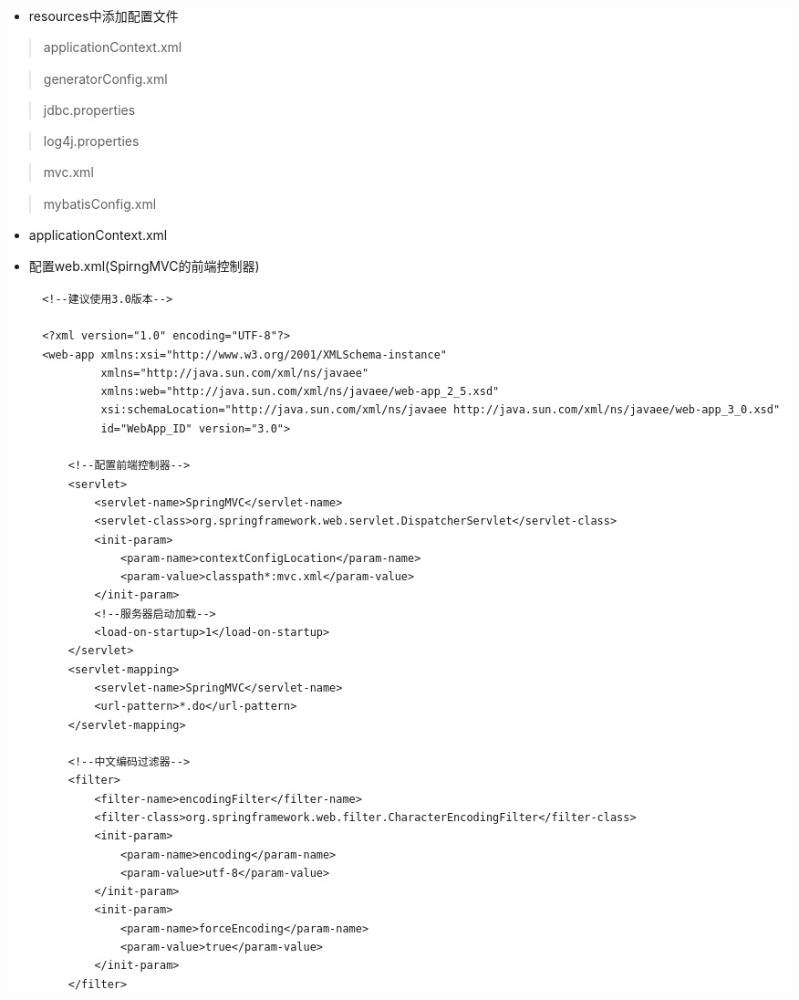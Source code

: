 
* resources中添加配置文件

>applicationContext.xml

>generatorConfig.xml

>jdbc.properties

>log4j.properties

>mvc.xml

>mybatisConfig.xml


* applicationContext.xml




* 配置web.xml(SpirngMVC的前端控制器)

		<!--建议使用3.0版本-->

		<?xml version="1.0" encoding="UTF-8"?>
		<web-app xmlns:xsi="http://www.w3.org/2001/XMLSchema-instance"
		         xmlns="http://java.sun.com/xml/ns/javaee"
		         xmlns:web="http://java.sun.com/xml/ns/javaee/web-app_2_5.xsd"
		         xsi:schemaLocation="http://java.sun.com/xml/ns/javaee http://java.sun.com/xml/ns/javaee/web-app_3_0.xsd"
		         id="WebApp_ID" version="3.0">

		    <!--配置前端控制器-->
		    <servlet>
		        <servlet-name>SpringMVC</servlet-name>
		        <servlet-class>org.springframework.web.servlet.DispatcherServlet</servlet-class>
		        <init-param>
		            <param-name>contextConfigLocation</param-name>
		            <param-value>classpath*:mvc.xml</param-value>
		        </init-param>
		        <!--服务器启动加载-->
		        <load-on-startup>1</load-on-startup>
		    </servlet>
		    <servlet-mapping>
		        <servlet-name>SpringMVC</servlet-name>
		        <url-pattern>*.do</url-pattern>
		    </servlet-mapping>

		    <!--中文编码过滤器-->
		    <filter>
		        <filter-name>encodingFilter</filter-name>
		        <filter-class>org.springframework.web.filter.CharacterEncodingFilter</filter-class>
		        <init-param>
		            <param-name>encoding</param-name>
		            <param-value>utf-8</param-value>
		        </init-param>
		        <init-param>
		            <param-name>forceEncoding</param-name>
		            <param-value>true</param-value>
		        </init-param>
		    </filter>
